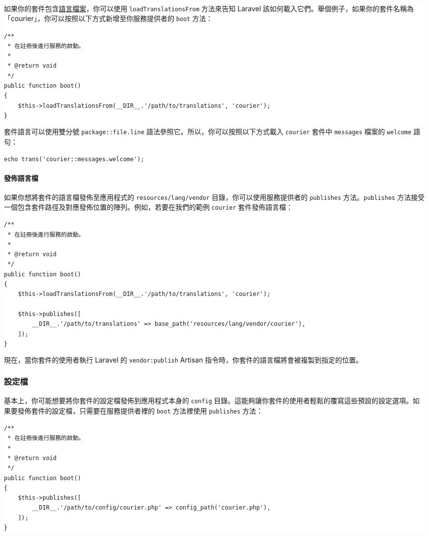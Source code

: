 如果你的套件包含[語言檔案](/laravel_tw/docs/5.1/localization)，你可以使用 `loadTranslationsFrom` 方法來告知 Laravel 該如何載入它們。舉個例子，如果你的套件名稱為「courier」，你可以按照以下方式新增至你服務提供者的 `boot` 方法：

    /**
     * 在註冊後進行服務的啟動。
     *
     * @return void
     */
    public function boot()
    {
        $this->loadTranslationsFrom(__DIR__.'/path/to/translations', 'courier');
    }

套件語言可以使用雙分號 `package::file.line` 語法參照它。所以，你可以按照以下方式載入 `courier` 套件中 `messages` 檔案的 `welcome` 語句：

    echo trans('courier::messages.welcome');

#### 發佈語言檔

如果你想將套件的語言檔發佈至應用程式的 `resources/lang/vendor` 目錄，你可以使用服務提供者的 `publishes` 方法。`publishes` 方法接受一個包含套件路徑及對應發佈位置的陣列。例如，若要在我們的範例 `courier` 套件發佈語言檔：

    /**
     * 在註冊後進行服務的啟動。
     *
     * @return void
     */
    public function boot()
    {
        $this->loadTranslationsFrom(__DIR__.'/path/to/translations', 'courier');

        $this->publishes([
            __DIR__.'/path/to/translations' => base_path('resources/lang/vendor/courier'),
        ]);
    }

現在，當你套件的使用者執行 Laravel 的 `vendor:publish` Artisan 指令時，你套件的語言檔將會被複製到指定的位置。

<a name="configuration"></a>
### 設定檔

基本上，你可能想要將你套件的設定檔發佈到應用程式本身的 `config` 目錄。這能夠讓你套件的使用者輕鬆的覆寫這些預設的設定選項。如果要發佈套件的設定檔，只需要在服務提供者裡的 `boot` 方法裡使用 `publishes` 方法：

    /**
     * 在註冊後進行服務的啟動。
     *
     * @return void
     */
    public function boot()
    {
        $this->publishes([
            __DIR__.'/path/to/config/courier.php' => config_path('courier.php'),
        ]);
    }

